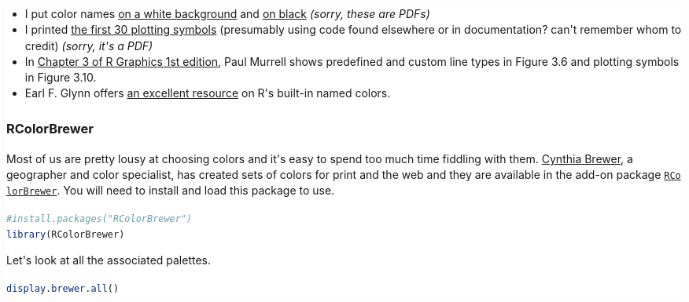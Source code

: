   * I put color names [on a white background](img/r.col.white.bkgd.pdf) and [on black](img/r.col.black.bkgd.pdf) *(sorry, these are PDFs)*
  * I printed [the first 30 plotting symbols](img/r.pch.pdf) (presumably using code found elsewhere or in documentation? can't remember whom to credit) *(sorry, it's a PDF)*
  * In [Chapter 3 of R Graphics 1st edition](https://www.stat.auckland.ac.nz/~paul/RGraphics/chapter3.html), Paul Murrell shows predefined and custom line types in Figure 3.6 and plotting symbols in Figure 3.10.
  * Earl F. Glynn offers [an excellent resource](http://research.stowers-institute.org/efg/R/Color/Chart/) on R's built-in named colors.
  
### RColorBrewer

Most of us are pretty lousy at choosing colors and it's easy to spend too much time fiddling with them. [Cynthia Brewer](http://en.wikipedia.org/wiki/Cynthia_Brewer), a geographer and color specialist, has created sets of colors for print and the web and they are available in the add-on package [`RColorBrewer`](http://cran.r-project.org/web/packages/RColorBrewer/index.html). You will need to install and load this package to use.


```r
#install.packages("RColorBrewer")
library(RColorBrewer)
```

Let's look at all the associated palettes.


```r
display.brewer.all()
```
